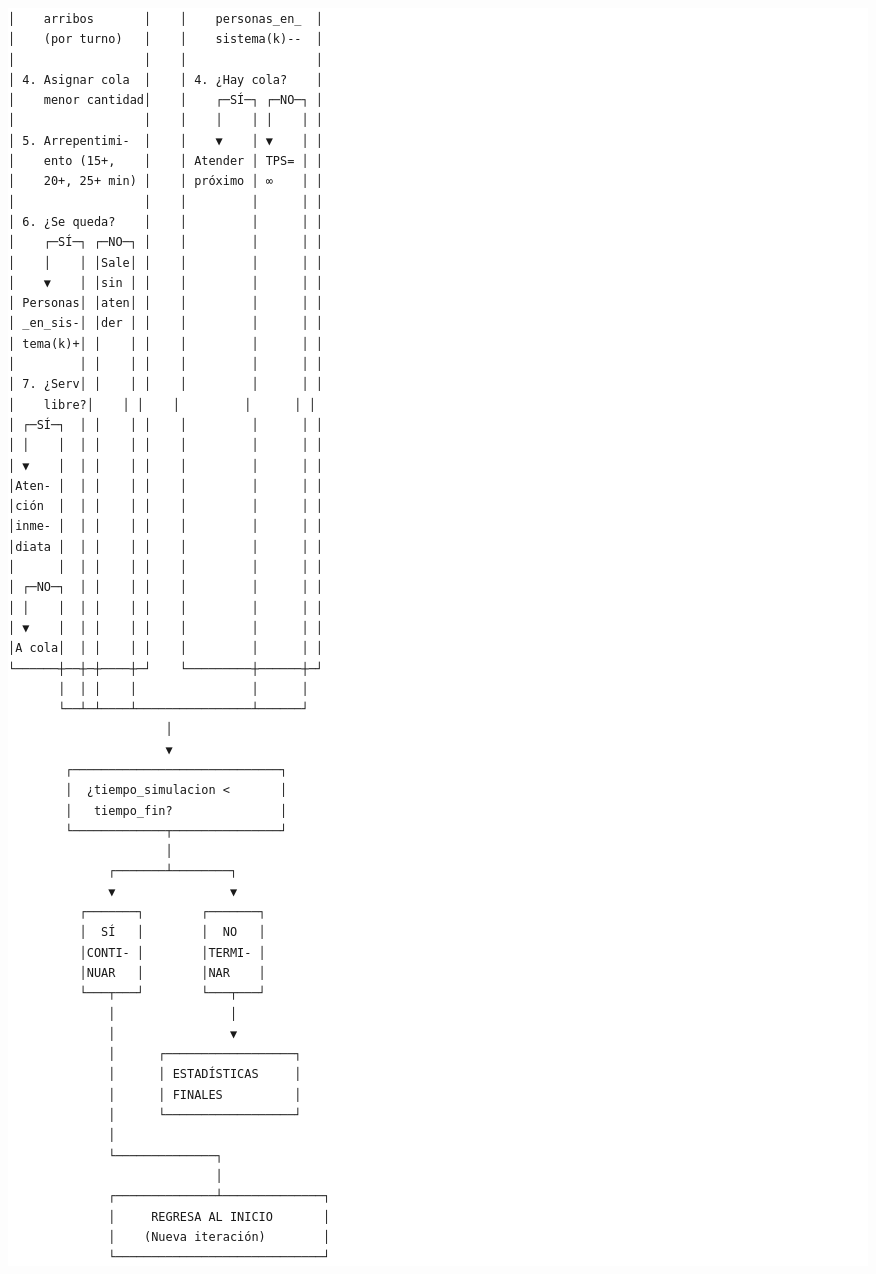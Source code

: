 ```
│    arribos       │    │    personas_en_  │
│    (por turno)   │    │    sistema(k)--  │
│                  │    │                  │
│ 4. Asignar cola  │    │ 4. ¿Hay cola?    │
│    menor cantidad│    │    ┌─SÍ─┐ ┌─NO─┐ │
│                  │    │    │    │ │    │ │
│ 5. Arrepentimi-  │    │    ▼    │ ▼    │ │
│    ento (15+,    │    │ Atender │ TPS= │ │
│    20+, 25+ min) │    │ próximo │ ∞    │ │
│                  │    │         │      │ │
│ 6. ¿Se queda?    │    │         │      │ │
│    ┌─SÍ─┐ ┌─NO─┐ │    │         │      │ │
│    │    │ │Sale│ │    │         │      │ │
│    ▼    │ │sin │ │    │         │      │ │
│ Personas│ │aten│ │    │         │      │ │
│ _en_sis-│ │der │ │    │         │      │ │
│ tema(k)+│ │    │ │    │         │      │ │
│         │ │    │ │    │         │      │ │
│ 7. ¿Serv│ │    │ │    │         │      │ │
│    libre?│    │ │    │         │      │ │
│ ┌─SÍ─┐  │ │    │ │    │         │      │ │
│ │    │  │ │    │ │    │         │      │ │
│ ▼    │  │ │    │ │    │         │      │ │
│Aten- │  │ │    │ │    │         │      │ │
│ción  │  │ │    │ │    │         │      │ │
│inme- │  │ │    │ │    │         │      │ │
│diata │  │ │    │ │    │         │      │ │
│      │  │ │    │ │    │         │      │ │
│ ┌─NO─┐  │ │    │ │    │         │      │ │
│ │    │  │ │    │ │    │         │      │ │ 
│ ▼    │  │ │    │ │    │         │      │ │
│A cola│  │ │    │ │    │         │      │ │
└──────┼──┼─┼────┼─┘    └─────────┼──────┼─┘
       │  │ │    │                │      │
       └──┴─┴────┴────────────────┴──────┘
                      │
                      ▼
        ┌─────────────────────────────┐
        │  ¿tiempo_simulacion <       │
        │   tiempo_fin?               │
        └─────────────┬───────────────┘
                      │
              ┌───────┴────────┐
              ▼                ▼
          ┌───────┐        ┌───────┐
          │  SÍ   │        │  NO   │
          │CONTI- │        │TERMI- │
          │NUAR   │        │NAR    │
          └───┬───┘        └───┬───┘
              │                │
              │                ▼
              │      ┌──────────────────┐
              │      │ ESTADÍSTICAS     │
              │      │ FINALES          │
              │      └──────────────────┘
              │
              └──────────────┐
                             │
              ┌──────────────┴──────────────┐
              │     REGRESA AL INICIO       │
              │    (Nueva iteración)        │
              └─────────────────────────────┘
```